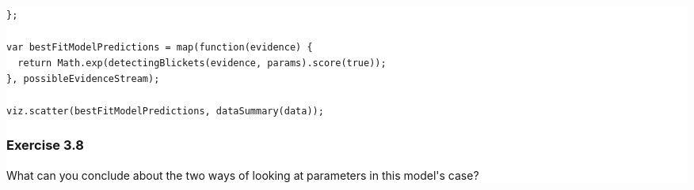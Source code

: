 ~~~~
};

var bestFitModelPredictions = map(function(evidence) {
  return Math.exp(detectingBlickets(evidence, params).score(true));
}, possibleEvidenceStream);

viz.scatter(bestFitModelPredictions, dataSummary(data));
~~~~

### Exercise 3.8

What can you conclude about the two ways of looking at parameters in this model's case?
